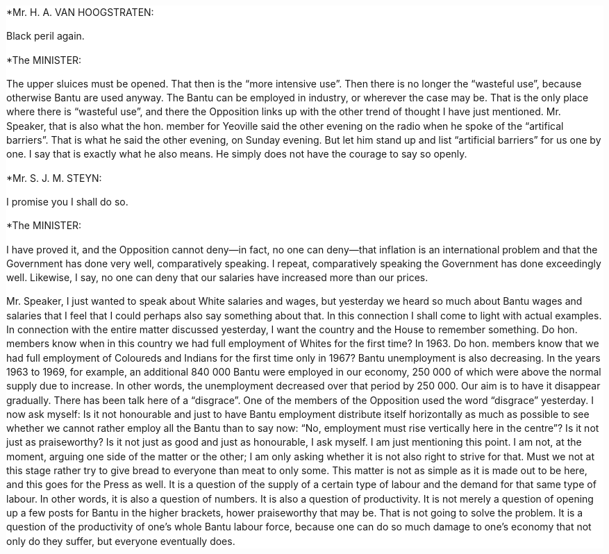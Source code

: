 </speech>

<speech by="#van_hoogstraten">

<from>*Mr. <person refersTo="hansard_za">H. A. VAN HOOGSTRATEN</person>:</from>

<p>Black peril again.</p>

</speech>

<speech by="#minister">

<from>*The <person refersTo="hansard_za">MINISTER</person>:</from>

<p>The upper sluices must be opened. That then is the &#x201C;more intensive use&#x201D;. Then there is no longer the &#x201C;wasteful use&#x201D;, because otherwise Bantu are used anyway. The Bantu can be employed in industry, or wherever the case may be. That is the only place where there is &#x201C;wasteful use&#x201D;, and there the Opposition links up with the other trend of thought I have just mentioned. Mr. Speaker, that is also what the hon. member for Yeoville said the other evening on the radio when he spoke of the &#x201C;artifical barriers&#x201D;. That is what he said the other evening, on Sunday evening. But let him stand up and list &#x201C;artificial barriers&#x201D; for us one by one. I say that is exactly what he also means. He simply does not have the courage to say so openly.</p>

</speech>

<speech by="#steyn">

<from>*Mr. <person refersTo="hansard_za">S. J. M. STEYN</person>:</from>

<p>I promise you I shall do so.</p>

</speech>

<speech by="#minister">

<from>*The <person refersTo="hansard_za">MINISTER</person>:</from>

<p>I have proved it, and the Opposition cannot deny&#x2014;in fact, no one can deny&#x2014;that inflation is an international problem and that the Government has done very well, comparatively speaking. I repeat, comparatively speaking the Government has done exceedingly well. Likewise, I say, no one can deny that our salaries have increased more than our prices.</p>

<p>Mr. Speaker, I just wanted to speak about White salaries and wages, but yesterday we heard so much about Bantu wages and salaries that I feel that I could perhaps also say something about that. In this connection I shall come to light with actual examples. In connection with the entire matter discussed yesterday, I want the country and the House to remember something. Do hon. members know when in this country we had full employment of Whites for the first time? In 1963. Do hon. members know that we had full employment of Coloureds and Indians for the first time only in 1967? Bantu unemployment is also decreasing. In the years 1963 to 1969, for example, an additional 840 000 Bantu were employed in our economy, 250 000 of which were above the normal supply due to increase. In other words, the unemployment decreased over that period by 250 000. Our aim is to have it disappear gradually. There has been talk here of a &#x201C;disgrace&#x201D;. One of the members of the Opposition used the word &#x201C;disgrace&#x201D; yesterday. I now ask myself: Is it not honourable and just to have Bantu <span class="col_137-138" refersTo="page_0082"/>employment distribute itself horizontally as much as possible to see whether we cannot rather employ all the Bantu than to say now: &#x201C;No, employment must rise vertically here in the centre&#x201D;? Is it not just as praiseworthy? Is it not just as good and just as honourable, I ask myself. I am just mentioning this point. I am not, at the moment, arguing one side of the matter or the other; I am only asking whether it is not also right to strive for that. Must we not at this stage rather try to give bread to everyone than meat to only some. This matter is not as simple as it is made out to be here, and this goes for the Press as well. It is a question of the supply of a certain type of labour and the demand for that same type of labour. In other words, it is also a question of numbers. It is also a question of productivity. It is not merely a question of opening up a few posts for Bantu in the higher brackets, hower praiseworthy that may be. That is not going to solve the problem. It is a question of the productivity of one&#x2019;s whole Bantu labour force, because one can do so much damage to one&#x2019;s economy that not only do they suffer, but everyone eventually does.</p>
